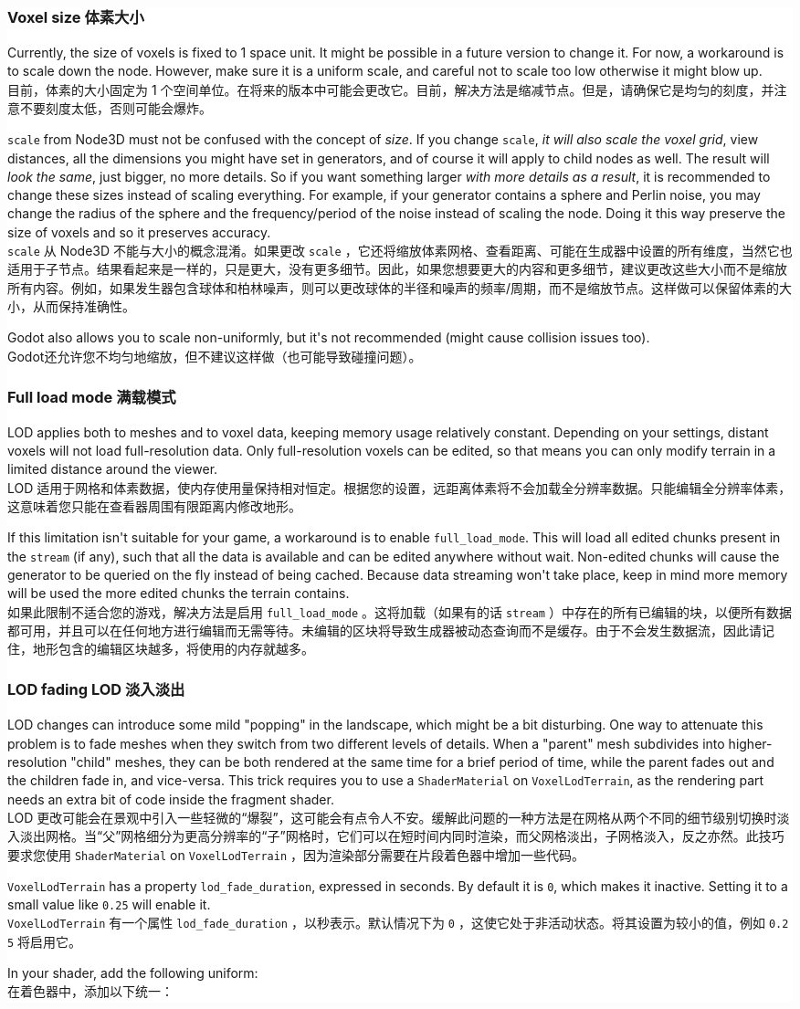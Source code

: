 ### Voxel size 体素大小

Currently, the size of voxels is fixed to 1 space unit. It might be possible in a future version to change it. For now, a workaround is to scale down the node. However, make sure it is a uniform scale, and careful not to scale too low otherwise it might blow up.  
目前，体素的大小固定为 1 个空间单位。在将来的版本中可能会更改它。目前，解决方法是缩减节点。但是，请确保它是均匀的刻度，并注意不要刻度太低，否则可能会爆炸。

`scale` from Node3D must not be confused with the concept of _size_. If you change `scale`, _it will also scale the voxel grid_, view distances, all the dimensions you might have set in generators, and of course it will apply to child nodes as well. The result will _look the same_, just bigger, no more details. So if you want something larger _with more details as a result_, it is recommended to change these sizes instead of scaling everything. For example, if your generator contains a sphere and Perlin noise, you may change the radius of the sphere and the frequency/period of the noise instead of scaling the node. Doing it this way preserve the size of voxels and so it preserves accuracy.  
`scale` 从 Node3D 不能与大小的概念混淆。如果更改 `scale` ，它还将缩放体素网格、查看距离、可能在生成器中设置的所有维度，当然它也适用于子节点。结果看起来是一样的，只是更大，没有更多细节。因此，如果您想要更大的内容和更多细节，建议更改这些大小而不是缩放所有内容。例如，如果发生器包含球体和柏林噪声，则可以更改球体的半径和噪声的频率/周期，而不是缩放节点。这样做可以保留体素的大小，从而保持准确性。

Godot also allows you to scale non-uniformly, but it's not recommended (might cause collision issues too).  
Godot还允许您不均匀地缩放，但不建议这样做（也可能导致碰撞问题）。

### Full load mode 满载模式

LOD applies both to meshes and to voxel data, keeping memory usage relatively constant. Depending on your settings, distant voxels will not load full-resolution data. Only full-resolution voxels can be edited, so that means you can only modify terrain in a limited distance around the viewer.  
LOD 适用于网格和体素数据，使内存使用量保持相对恒定。根据您的设置，远距离体素将不会加载全分辨率数据。只能编辑全分辨率体素，这意味着您只能在查看器周围有限距离内修改地形。

If this limitation isn't suitable for your game, a workaround is to enable `full_load_mode`. This will load all edited chunks present in the `stream` (if any), such that all the data is available and can be edited anywhere without wait. Non-edited chunks will cause the generator to be queried on the fly instead of being cached. Because data streaming won't take place, keep in mind more memory will be used the more edited chunks the terrain contains.  
如果此限制不适合您的游戏，解决方法是启用 `full_load_mode` 。这将加载（如果有的话 `stream` ）中存在的所有已编辑的块，以便所有数据都可用，并且可以在任何地方进行编辑而无需等待。未编辑的区块将导致生成器被动态查询而不是缓存。由于不会发生数据流，因此请记住，地形包含的编辑区块越多，将使用的内存就越多。

### LOD fading LOD 淡入淡出

LOD changes can introduce some mild "popping" in the landscape, which might be a bit disturbing. One way to attenuate this problem is to fade meshes when they switch from two different levels of details. When a "parent" mesh subdivides into higher-resolution "child" meshes, they can be both rendered at the same time for a brief period of time, while the parent fades out and the children fade in, and vice-versa. This trick requires you to use a `ShaderMaterial` on `VoxelLodTerrain`, as the rendering part needs an extra bit of code inside the fragment shader.  
LOD 更改可能会在景观中引入一些轻微的“爆裂”，这可能会有点令人不安。缓解此问题的一种方法是在网格从两个不同的细节级别切换时淡入淡出网格。当“父”网格细分为更高分辨率的“子”网格时，它们可以在短时间内同时渲染，而父网格淡出，子网格淡入，反之亦然。此技巧要求您使用 `ShaderMaterial` on `VoxelLodTerrain` ，因为渲染部分需要在片段着色器中增加一些代码。

`VoxelLodTerrain` has a property `lod_fade_duration`, expressed in seconds. By default it is `0`, which makes it inactive. Setting it to a small value like `0.25` will enable it.  
`VoxelLodTerrain` 有一个属性 `lod_fade_duration` ，以秒表示。默认情况下为 `0` ，这使它处于非活动状态。将其设置为较小的值，例如 `0.25` 将启用它。

In your shader, add the following uniform:  
在着色器中，添加以下统一：
